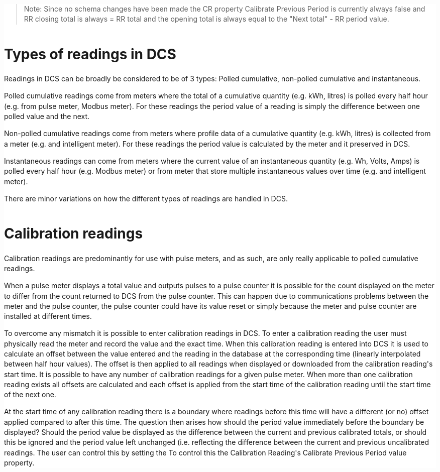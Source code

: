 > Note: Since no schema changes have been made the CR property Calibrate Previous Period is currently always false and RR closing total is always = RR total and the opening total is always equal to the "Next total" - RR period value.

# Types of readings in DCS

Readings in DCS can be broadly be considered to be of 3 types: Polled cumulative, non-polled cumulative and instantaneous.

Polled cumulative readings come from meters where the total of a cumulative quantity (e.g. kWh, litres) is polled every half hour (e.g. from pulse meter, Modbus meter). For these readings the period value of a reading is simply the difference between one polled value and the next.

Non-polled cumulative readings come from meters where profile data of a cumulative quantity (e.g. kWh, litres) is collected from a meter (e.g. and intelligent meter). For these readings the period value is calculated by the meter and it preserved in DCS.

Instantaneous readings can come from meters where the current value of an instantaneous quantity (e.g. Wh, Volts, Amps) is polled every half hour (e.g. Modbus meter) or from meter that store multiple instantaneous values over time (e.g. and intelligent meter).

There are minor variations on how the different types of readings are handled in DCS.

# Calibration readings

Calibration readings are predominantly for use with pulse meters, and as such, are only really applicable to polled cumulative readings.

When a pulse meter displays a total value and outputs pulses to a pulse counter it is possible for the count displayed on the meter to differ from the count returned to DCS from the pulse counter. This can happen due to communications problems between the meter and the pulse counter, the pulse counter could have its value reset or simply because the meter and pulse counter are installed at different times.

To overcome any mismatch it is possible to enter calibration readings in DCS.
To enter a calibration reading the user must physically read the meter and record the value and the exact time.
When this calibration reading is entered into DCS it is used to calculate an offset between the value entered and the reading in the database at the corresponding time (linearly interpolated between half hour values). The offset is then applied to all readings when displayed or downloaded from the calibration reading's start time. It is possible to have any number of calibration readings for a given pulse meter. When more than one calibration reading exists all offsets are calculated and each offset is applied from the start time of the calibration reading until the start time of the next one.

At the start time of any calibration reading there is a boundary where readings before this time will have a different (or no) offset applied compared to after this time.
The question then arises how should the period value immediately before the boundary be displayed? Should the period value be displayed as the difference between the current and previous calibrated totals, or should this be ignored and the period value left unchanged (i.e. reflecting the difference between the current and previous uncalibrated readings. The user can control this by setting the To control this the Calibration Reading's Calibrate Previous Period value property.
